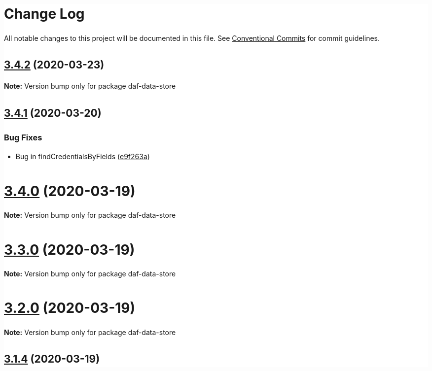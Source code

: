 # Change Log

All notable changes to this project will be documented in this file.
See [Conventional Commits](https://conventionalcommits.org) for commit guidelines.

## [3.4.2](https://github.com/uport-project/daf/compare/v3.4.1...v3.4.2) (2020-03-23)

**Note:** Version bump only for package daf-data-store





## [3.4.1](https://github.com/uport-project/daf/compare/v3.4.0...v3.4.1) (2020-03-20)


### Bug Fixes

* Bug in findCredentialsByFields ([e9f263a](https://github.com/uport-project/daf/commit/e9f263a45a6b121aef4729bdb45a1be39b753af6))





# [3.4.0](https://github.com/uport-project/daf/compare/v3.3.0...v3.4.0) (2020-03-19)

**Note:** Version bump only for package daf-data-store





# [3.3.0](https://github.com/uport-project/daf/compare/v3.2.0...v3.3.0) (2020-03-19)

**Note:** Version bump only for package daf-data-store





# [3.2.0](https://github.com/uport-project/daf/compare/v3.1.4...v3.2.0) (2020-03-19)

**Note:** Version bump only for package daf-data-store





## [3.1.4](https://github.com/uport-project/daf/compare/v3.1.3...v3.1.4) (2020-03-19)
